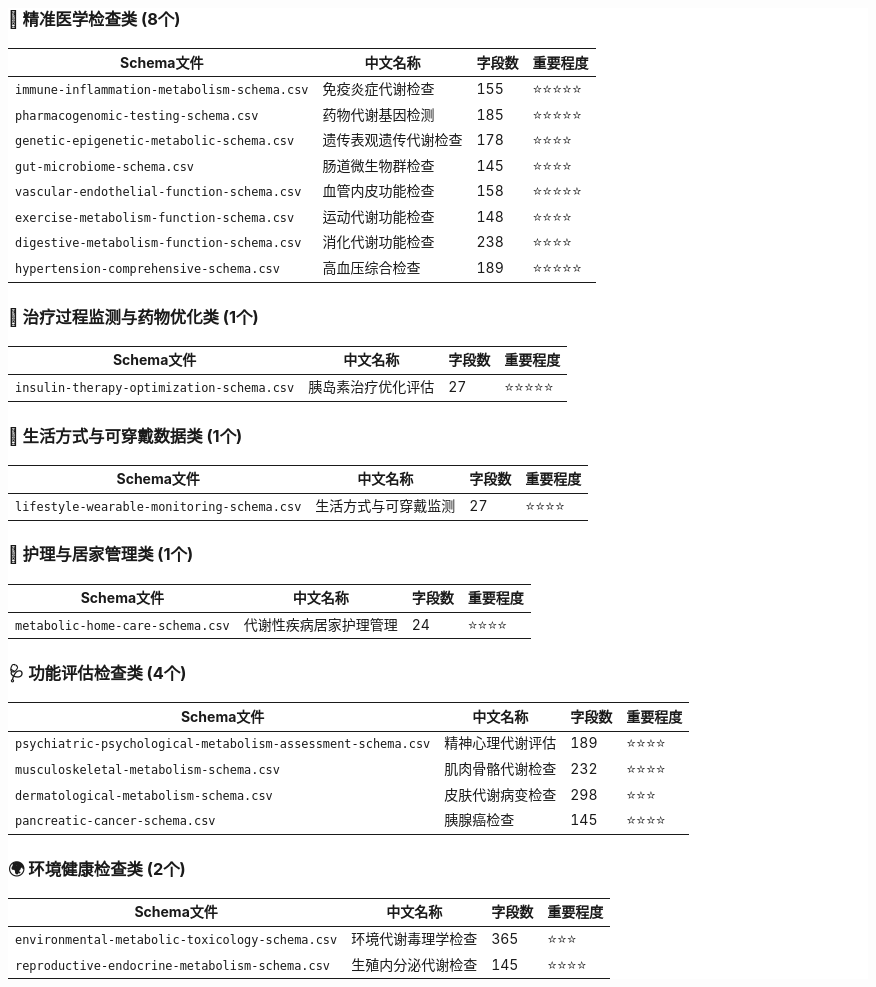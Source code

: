 ### 🧬 精准医学检查类 (8个)
| Schema文件 | 中文名称 | 字段数 | 重要程度 |
|------------|----------|--------|----------|
| `immune-inflammation-metabolism-schema.csv` | 免疫炎症代谢检查 | 155 | ⭐⭐⭐⭐⭐ |
| `pharmacogenomic-testing-schema.csv` | 药物代谢基因检测 | 185 | ⭐⭐⭐⭐⭐ |
| `genetic-epigenetic-metabolic-schema.csv` | 遗传表观遗传代谢检查 | 178 | ⭐⭐⭐⭐ |
| `gut-microbiome-schema.csv` | 肠道微生物群检查 | 145 | ⭐⭐⭐⭐ |
| `vascular-endothelial-function-schema.csv` | 血管内皮功能检查 | 158 | ⭐⭐⭐⭐⭐ |
| `exercise-metabolism-function-schema.csv` | 运动代谢功能检查 | 148 | ⭐⭐⭐⭐ |
| `digestive-metabolism-function-schema.csv` | 消化代谢功能检查 | 238 | ⭐⭐⭐⭐ |
| `hypertension-comprehensive-schema.csv` | 高血压综合检查 | 189 | ⭐⭐⭐⭐⭐ |

### 💉 治疗过程监测与药物优化类 (1个)
| Schema文件 | 中文名称 | 字段数 | 重要程度 |
|------------|----------|--------|----------|
| `insulin-therapy-optimization-schema.csv` | 胰岛素治疗优化评估 | 27 | ⭐⭐⭐⭐⭐ |

### 🧘 生活方式与可穿戴数据类 (1个)
| Schema文件 | 中文名称 | 字段数 | 重要程度 |
|------------|----------|--------|----------|
| `lifestyle-wearable-monitoring-schema.csv` | 生活方式与可穿戴监测 | 27 | ⭐⭐⭐⭐ |

### 🏡 护理与居家管理类 (1个)
| Schema文件 | 中文名称 | 字段数 | 重要程度 |
|------------|----------|--------|----------|
| `metabolic-home-care-schema.csv` | 代谢性疾病居家护理管理 | 24 | ⭐⭐⭐⭐ |

### 🩺 功能评估检查类 (4个)
| Schema文件 | 中文名称 | 字段数 | 重要程度 |
|------------|----------|--------|----------|
| `psychiatric-psychological-metabolism-assessment-schema.csv` | 精神心理代谢评估 | 189 | ⭐⭐⭐⭐ |
| `musculoskeletal-metabolism-schema.csv` | 肌肉骨骼代谢检查 | 232 | ⭐⭐⭐⭐ |
| `dermatological-metabolism-schema.csv` | 皮肤代谢病变检查 | 298 | ⭐⭐⭐ |
| `pancreatic-cancer-schema.csv` | 胰腺癌检查 | 145 | ⭐⭐⭐⭐ |

### 🌍 环境健康检查类 (2个)
| Schema文件 | 中文名称 | 字段数 | 重要程度 |
|------------|----------|--------|----------|
| `environmental-metabolic-toxicology-schema.csv` | 环境代谢毒理学检查 | 365 | ⭐⭐⭐ |
| `reproductive-endocrine-metabolism-schema.csv` | 生殖内分泌代谢检查 | 145 | ⭐⭐⭐⭐ |
